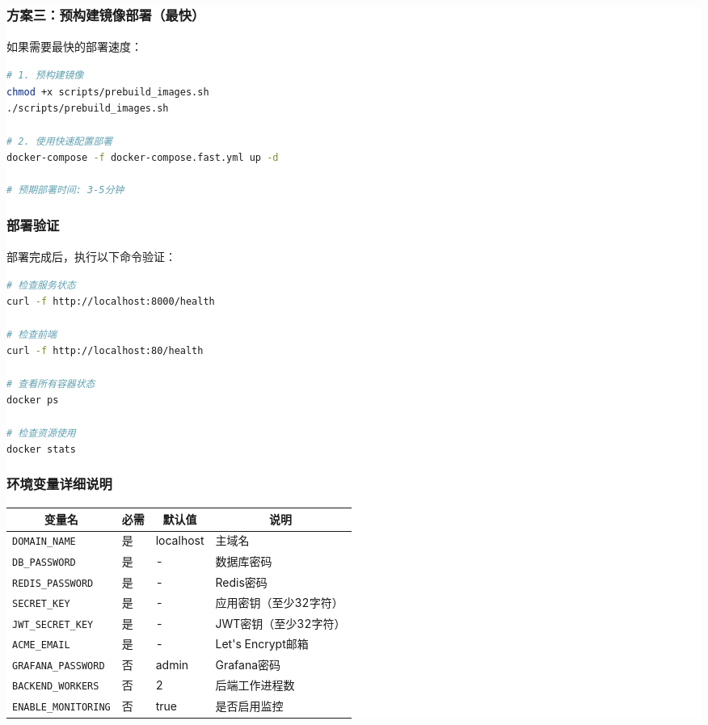 ### 方案三：预构建镜像部署（最快）

如果需要最快的部署速度：

```bash
# 1. 预构建镜像
chmod +x scripts/prebuild_images.sh
./scripts/prebuild_images.sh

# 2. 使用快速配置部署
docker-compose -f docker-compose.fast.yml up -d

# 预期部署时间: 3-5分钟
```

### 部署验证

部署完成后，执行以下命令验证：

```bash
# 检查服务状态
curl -f http://localhost:8000/health

# 检查前端
curl -f http://localhost:80/health

# 查看所有容器状态
docker ps

# 检查资源使用
docker stats
```

### 环境变量详细说明

| 变量名 | 必需 | 默认值 | 说明 |
|--------|------|--------|------|
| `DOMAIN_NAME` | 是 | localhost | 主域名 |
| `DB_PASSWORD` | 是 | - | 数据库密码 |
| `REDIS_PASSWORD` | 是 | - | Redis密码 |
| `SECRET_KEY` | 是 | - | 应用密钥（至少32字符） |
| `JWT_SECRET_KEY` | 是 | - | JWT密钥（至少32字符） |
| `ACME_EMAIL` | 是 | - | Let's Encrypt邮箱 |
| `GRAFANA_PASSWORD` | 否 | admin | Grafana密码 |
| `BACKEND_WORKERS` | 否 | 2 | 后端工作进程数 |
| `ENABLE_MONITORING` | 否 | true | 是否启用监控 |
